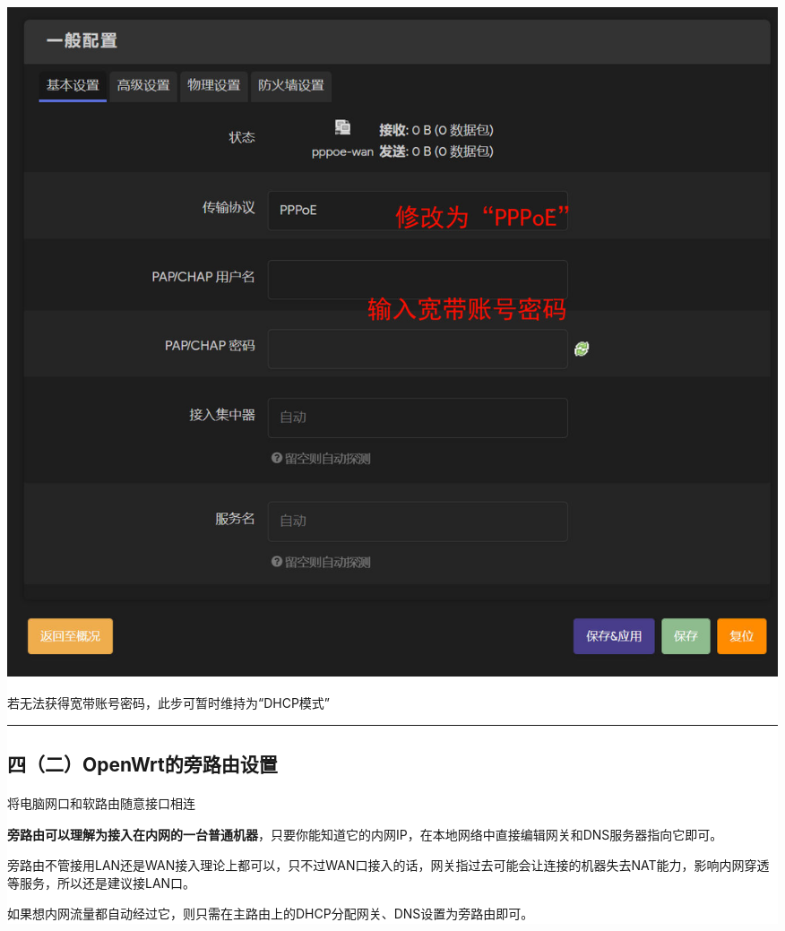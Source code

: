 ![](/assets/OpenWrt-Install/c0f30fefd2678e4de1be31c139de5253_MD5.jpeg)

若无法获得宽带账号密码，此步可暂时维持为“DHCP模式” 

---

## 四（二）OpenWrt的旁路由设置

将电脑网口和软路由随意接口相连

**旁路由可以理解为接入在内网的一台普通机器**，只要你能知道它的内网IP，在本地网络中直接编辑网关和DNS服务器指向它即可。

旁路由不管接用LAN还是WAN接入理论上都可以，只不过WAN口接入的话，网关指过去可能会让连接的机器失去NAT能力，影响内网穿透等服务，所以还是建议接LAN口。

如果想内网流量都自动经过它，则只需在主路由上的DHCP分配网关、DNS设置为旁路由即可。
